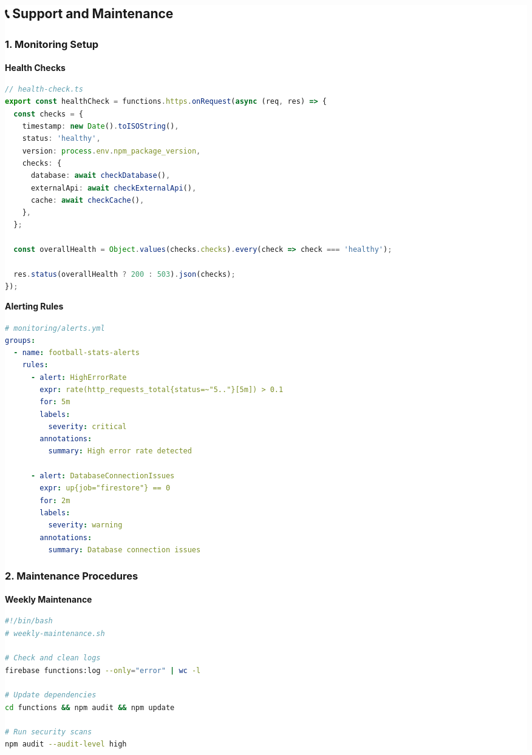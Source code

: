 ## 📞 Support and Maintenance

### 1. Monitoring Setup

**Health Checks**
```typescript
// health-check.ts
export const healthCheck = functions.https.onRequest(async (req, res) => {
  const checks = {
    timestamp: new Date().toISOString(),
    status: 'healthy',
    version: process.env.npm_package_version,
    checks: {
      database: await checkDatabase(),
      externalApi: await checkExternalApi(),
      cache: await checkCache(),
    },
  };
  
  const overallHealth = Object.values(checks.checks).every(check => check === 'healthy');
  
  res.status(overallHealth ? 200 : 503).json(checks);
});
```

**Alerting Rules**
```yaml
# monitoring/alerts.yml
groups:
  - name: football-stats-alerts
    rules:
      - alert: HighErrorRate
        expr: rate(http_requests_total{status=~"5.."}[5m]) > 0.1
        for: 5m
        labels:
          severity: critical
        annotations:
          summary: High error rate detected
          
      - alert: DatabaseConnectionIssues
        expr: up{job="firestore"} == 0
        for: 2m
        labels:
          severity: warning
        annotations:
          summary: Database connection issues
```

### 2. Maintenance Procedures

**Weekly Maintenance**
```bash
#!/bin/bash
# weekly-maintenance.sh

# Check and clean logs
firebase functions:log --only="error" | wc -l

# Update dependencies
cd functions && npm audit && npm update

# Run security scans
npm audit --audit-level high

```